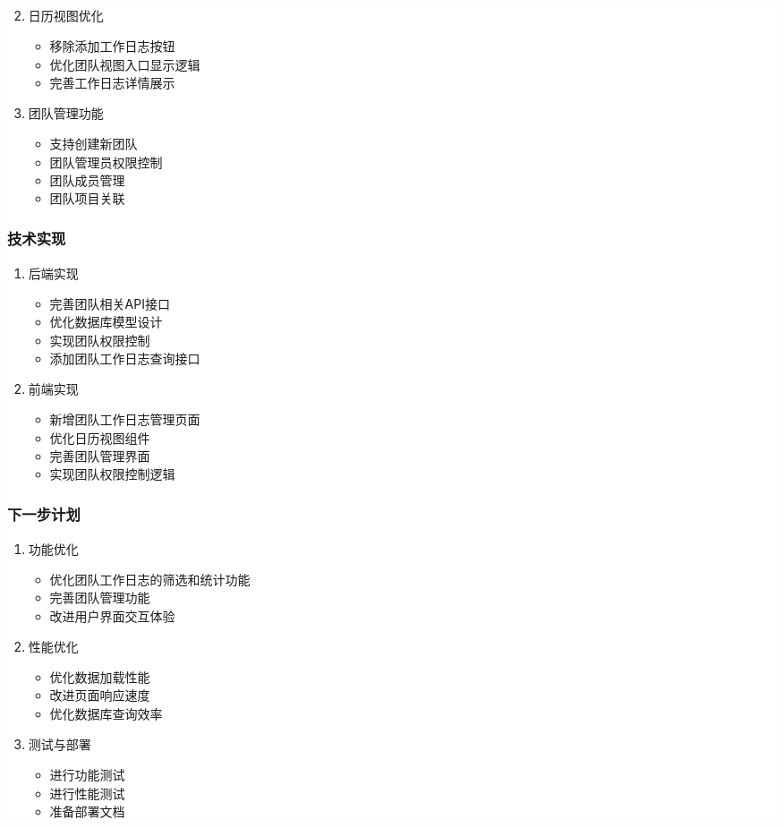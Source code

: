 2. 日历视图优化
   - 移除添加工作日志按钮
   - 优化团队视图入口显示逻辑
   - 完善工作日志详情展示

3. 团队管理功能
   - 支持创建新团队
   - 团队管理员权限控制
   - 团队成员管理
   - 团队项目关联

### 技术实现

1. 后端实现
   - 完善团队相关API接口
   - 优化数据库模型设计
   - 实现团队权限控制
   - 添加团队工作日志查询接口

2. 前端实现
   - 新增团队工作日志管理页面
   - 优化日历视图组件
   - 完善团队管理界面
   - 实现团队权限控制逻辑

### 下一步计划

1. 功能优化
   - 优化团队工作日志的筛选和统计功能
   - 完善团队管理功能
   - 改进用户界面交互体验

2. 性能优化
   - 优化数据加载性能
   - 改进页面响应速度
   - 优化数据库查询效率

3. 测试与部署
   - 进行功能测试
   - 进行性能测试
   - 准备部署文档 